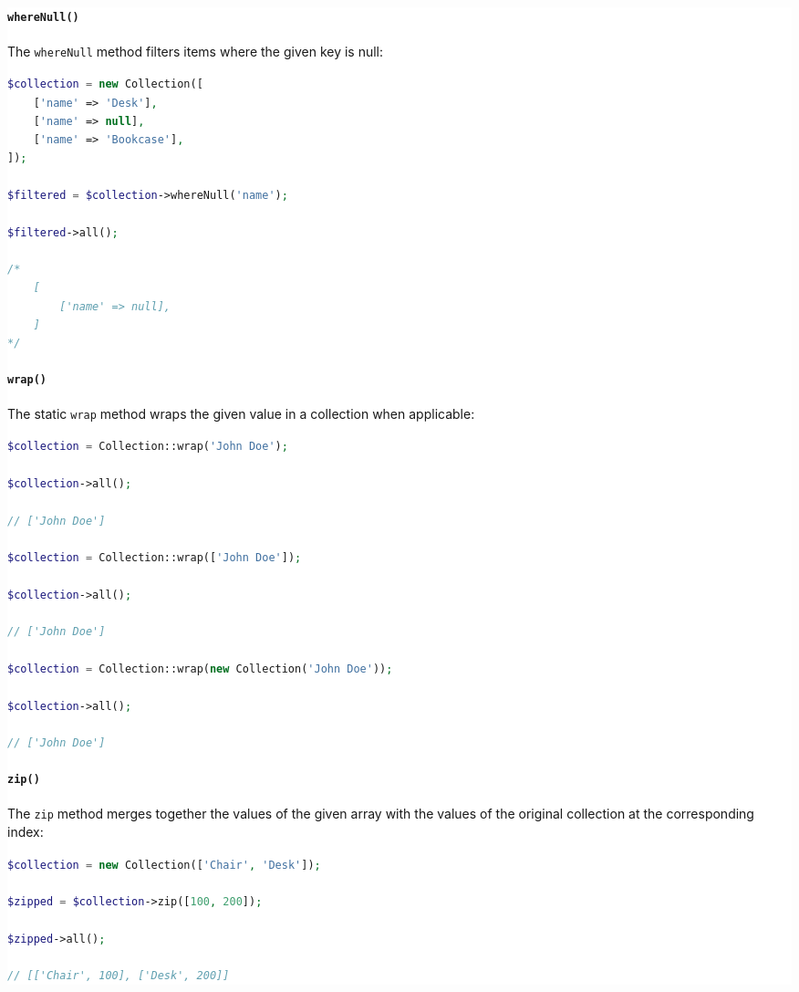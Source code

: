 <a name="method-wherenull"></a>
#### `whereNull()`

The `whereNull` method filters items where the given key is null:

```php
$collection = new Collection([
    ['name' => 'Desk'],
    ['name' => null],
    ['name' => 'Bookcase'],
]);

$filtered = $collection->whereNull('name');

$filtered->all();

/*
    [
        ['name' => null],
    ]
*/
```

<a name="method-wrap"></a>
#### `wrap()`

The static `wrap` method wraps the given value in a collection when applicable:

```php
$collection = Collection::wrap('John Doe');

$collection->all();

// ['John Doe']

$collection = Collection::wrap(['John Doe']);

$collection->all();

// ['John Doe']

$collection = Collection::wrap(new Collection('John Doe'));

$collection->all();

// ['John Doe']
```

<a name="method-zip"></a>
#### `zip()`

The `zip` method merges together the values of the given array with the values of the original collection at the corresponding index:

```php
$collection = new Collection(['Chair', 'Desk']);

$zipped = $collection->zip([100, 200]);

$zipped->all();

// [['Chair', 100], ['Desk', 200]]
```
